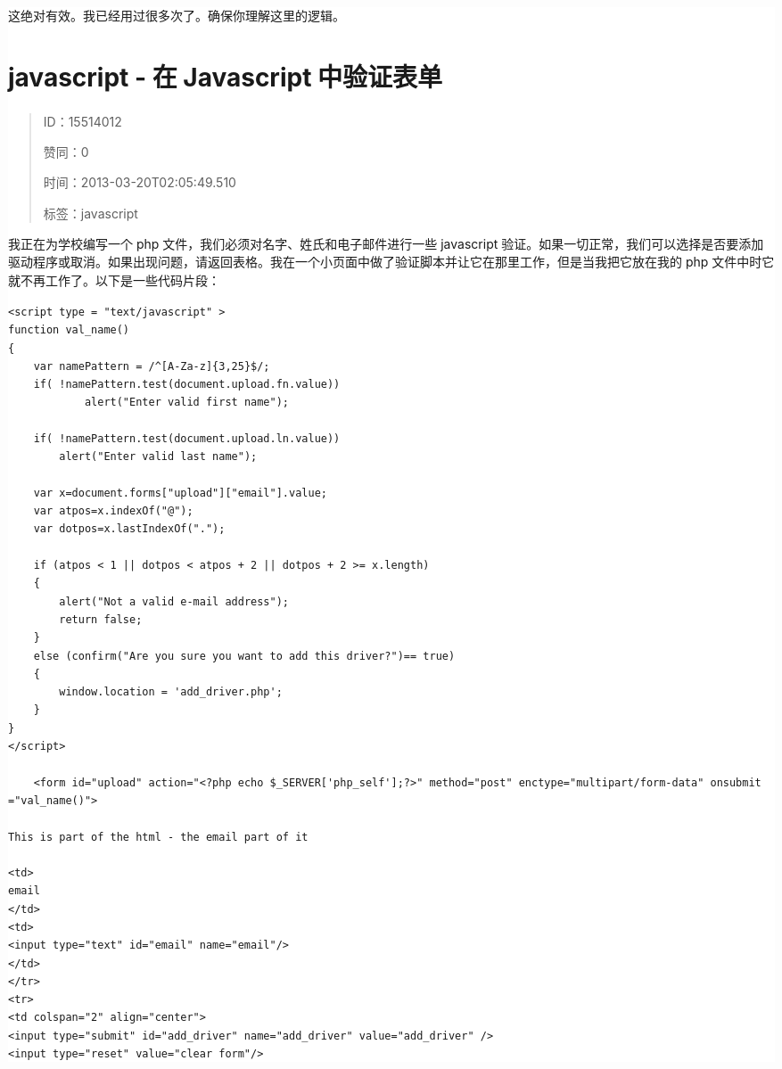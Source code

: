 这绝对有效。我已经用过很多次了。确保你理解这里的逻辑。

# javascript - 在 Javascript 中验证表单

> ID：15514012
> 
> 赞同：0
> 
> 时间：2013-03-20T02:05:49.510
> 
> 标签：javascript

我正在为学校编写一个 php 文件，我们必须对名字、姓氏和电子邮件进行一些 javascript 验证。如果一切正常，我们可以选择是否要添加驱动程序或取消。如果出现问题，请返回表格。我在一个小页面中做了验证脚本并让它在那里工作，但是当我把它放在我的 php 文件中时它就不再工作了。以下是一些代码片段：

```
<script type = "text/javascript" >
function val_name()
{
    var namePattern = /^[A-Za-z]{3,25}$/;
    if( !namePattern.test(document.upload.fn.value))
            alert("Enter valid first name");

    if( !namePattern.test(document.upload.ln.value))
        alert("Enter valid last name");

    var x=document.forms["upload"]["email"].value;
    var atpos=x.indexOf("@");
    var dotpos=x.lastIndexOf(".");

    if (atpos < 1 || dotpos < atpos + 2 || dotpos + 2 >= x.length)
    {
        alert("Not a valid e-mail address");
        return false;
    }
    else (confirm("Are you sure you want to add this driver?")== true)
    {
        window.location = 'add_driver.php';
    }
}
</script>

    <form id="upload" action="<?php echo $_SERVER['php_self'];?>" method="post" enctype="multipart/form-data" onsubmit="val_name()">

This is part of the html - the email part of it

<td>
email
</td>
<td>
<input type="text" id="email" name="email"/>
</td>
</tr>
<tr>
<td colspan="2" align="center">
<input type="submit" id="add_driver" name="add_driver" value="add_driver" />
<input type="reset" value="clear form"/> 
```
